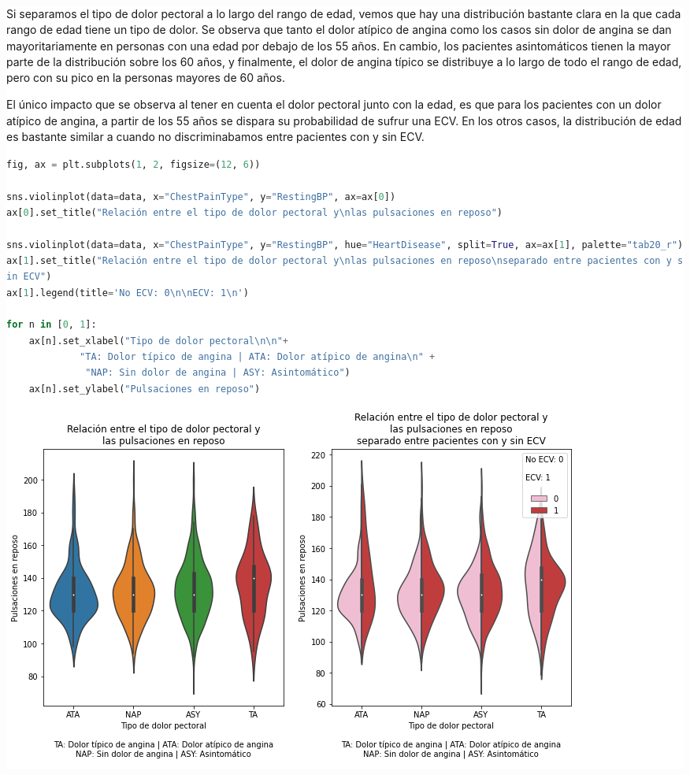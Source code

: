 

Si separamos el tipo de dolor pectoral a lo largo del rango de edad, vemos que hay una distribución bastante clara en la que cada rango de edad tiene un tipo de dolor. Se observa que tanto el dolor atípico de angina como los casos sin dolor de angina se dan mayoritariamente en personas con una edad por debajo de los 55 años. En cambio, los pacientes asintomáticos tienen la mayor parte de la distribución sobre los 60 años, y finalmente, el dolor de angina típico se distribuye a lo largo de todo el rango de edad, pero con su pico en la personas mayores de 60 años.

El único impacto que se observa al tener en cuenta el dolor pectoral junto con la edad, es que para los pacientes con un dolor atípico de angina, a partir de los 55 años se dispara su probabilidad de sufrur una ECV. En los otros casos, la distribución de edad es bastante similar a cuando no discriminabamos entre pacientes con y sin ECV.


```python
fig, ax = plt.subplots(1, 2, figsize=(12, 6))

sns.violinplot(data=data, x="ChestPainType", y="RestingBP", ax=ax[0])
ax[0].set_title("Relación entre el tipo de dolor pectoral y\nlas pulsaciones en reposo")

sns.violinplot(data=data, x="ChestPainType", y="RestingBP", hue="HeartDisease", split=True, ax=ax[1], palette="tab20_r")
ax[1].set_title("Relación entre el tipo de dolor pectoral y\nlas pulsaciones en reposo\nseparado entre pacientes con y sin ECV")
ax[1].legend(title='No ECV: 0\n\nECV: 1\n')

for n in [0, 1]:
    ax[n].set_xlabel("Tipo de dolor pectoral\n\n"+
             "TA: Dolor típico de angina | ATA: Dolor atípico de angina\n" + 
              "NAP: Sin dolor de angina | ASY: Asintomático")
    ax[n].set_ylabel("Pulsaciones en reposo")
```


    
![png](output_72_0.png)
    